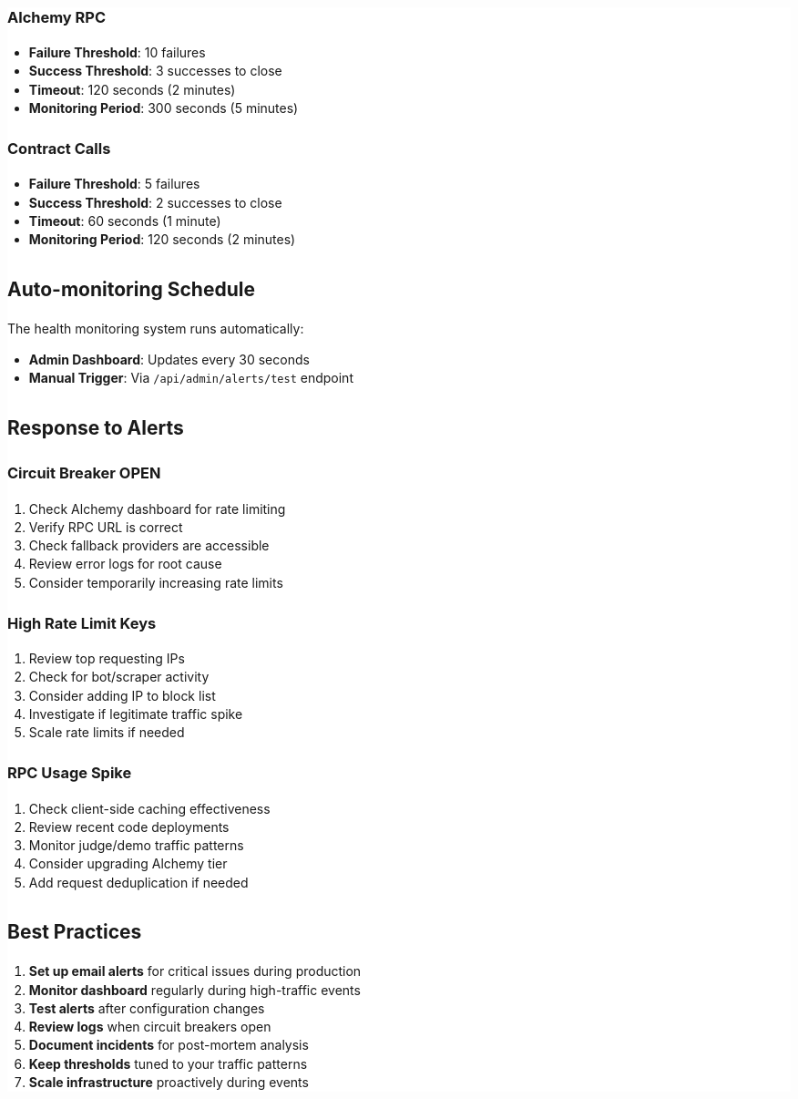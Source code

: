 ### Alchemy RPC
- **Failure Threshold**: 10 failures
- **Success Threshold**: 3 successes to close
- **Timeout**: 120 seconds (2 minutes)
- **Monitoring Period**: 300 seconds (5 minutes)

### Contract Calls
- **Failure Threshold**: 5 failures
- **Success Threshold**: 2 successes to close
- **Timeout**: 60 seconds (1 minute)
- **Monitoring Period**: 120 seconds (2 minutes)

## Auto-monitoring Schedule

The health monitoring system runs automatically:
- **Admin Dashboard**: Updates every 30 seconds
- **Manual Trigger**: Via `/api/admin/alerts/test` endpoint

## Response to Alerts

### Circuit Breaker OPEN
1. Check Alchemy dashboard for rate limiting
2. Verify RPC URL is correct
3. Check fallback providers are accessible
4. Review error logs for root cause
5. Consider temporarily increasing rate limits

### High Rate Limit Keys
1. Review top requesting IPs
2. Check for bot/scraper activity
3. Consider adding IP to block list
4. Investigate if legitimate traffic spike
5. Scale rate limits if needed

### RPC Usage Spike
1. Check client-side caching effectiveness
2. Review recent code deployments
3. Monitor judge/demo traffic patterns
4. Consider upgrading Alchemy tier
5. Add request deduplication if needed

## Best Practices

1. **Set up email alerts** for critical issues during production
2. **Monitor dashboard** regularly during high-traffic events
3. **Test alerts** after configuration changes
4. **Review logs** when circuit breakers open
5. **Document incidents** for post-mortem analysis
6. **Keep thresholds** tuned to your traffic patterns
7. **Scale infrastructure** proactively during events
